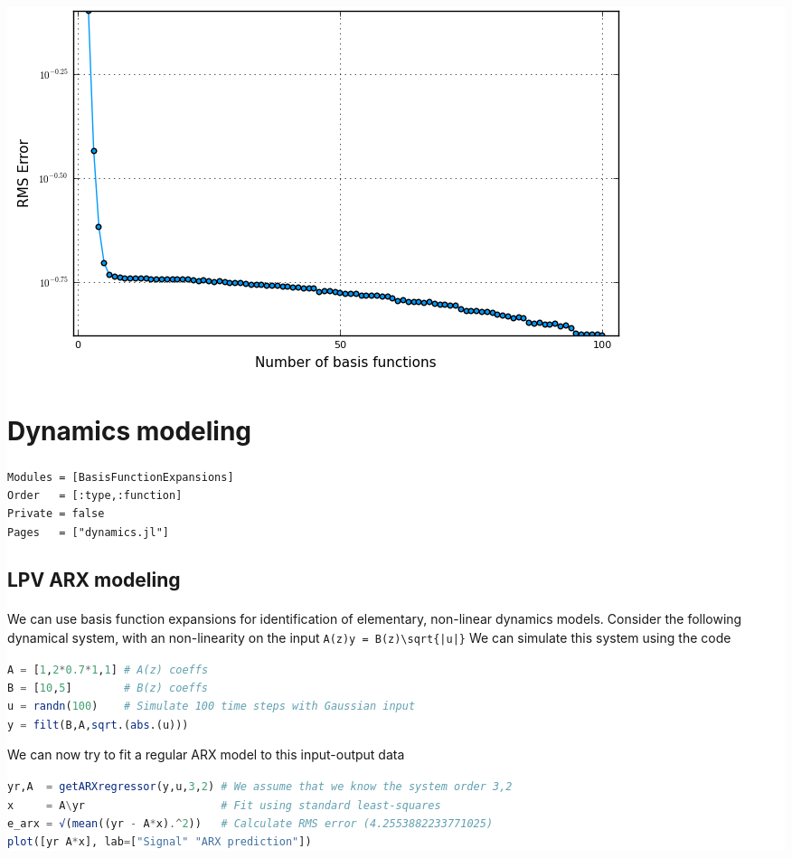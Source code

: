 ![window](figs/lcurve.png)


# Dynamics modeling
```@autodocs
Modules = [BasisFunctionExpansions]
Order   = [:type,:function]
Private = false
Pages   = ["dynamics.jl"]
```

## LPV ARX modeling
We can use basis function expansions for identification of elementary, non-linear dynamics models.
Consider the following dynamical system, with an non-linearity on the input
``A(z)y = B(z)\sqrt{|u|}``
We can simulate this system using the code
```julia
A = [1,2*0.7*1,1] # A(z) coeffs
B = [10,5]        # B(z) coeffs
u = randn(100)    # Simulate 100 time steps with Gaussian input
y = filt(B,A,sqrt.(abs.(u)))
```

We can now try to fit a regular ARX model to this input-output data
```julia
yr,A  = getARXregressor(y,u,3,2) # We assume that we know the system order 3,2
x     = A\yr                     # Fit using standard least-squares
e_arx = √(mean((yr - A*x).^2))   # Calculate RMS error (4.2553882233771025)
plot([yr A*x], lab=["Signal" "ARX prediction"])
```